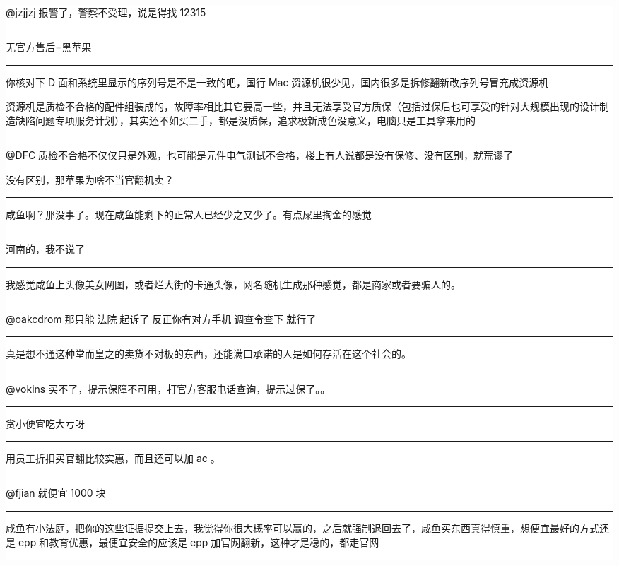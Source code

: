 @jzjjzj 报警了，警察不受理，说是得找 12315

---------------------------------------------------

无官方售后=黑苹果

---------------------------------------------------

你核对下 D 面和系统里显示的序列号是不是一致的吧，国行 Mac 资源机很少见，国内很多是拆修翻新改序列号冒充成资源机

资源机是质检不合格的配件组装成的，故障率相比其它要高一些，并且无法享受官方质保（包括过保后也可享受的针对大规模出现的设计制造缺陷问题专项服务计划），其实还不如买二手，都是没质保，追求极新成色没意义，电脑只是工具拿来用的

---------------------------------------------------

@DFC 质检不合格不仅仅只是外观，也可能是元件电气测试不合格，楼上有人说都是没有保修、没有区别，就荒谬了

没有区别，那苹果为啥不当官翻机卖？

---------------------------------------------------

咸鱼啊？那没事了。现在咸鱼能剩下的正常人已经少之又少了。有点屎里掏金的感觉

---------------------------------------------------

河南的，我不说了

---------------------------------------------------

我感觉咸鱼上头像美女网图，或者烂大街的卡通头像，网名随机生成那种感觉，都是商家或者要骗人的。

---------------------------------------------------

@oakcdrom  那只能  法院 起诉了  反正你有对方手机 调查令查下  就行了

---------------------------------------------------

真是想不通这种堂而皇之的卖货不对板的东西，还能满口承诺的人是如何存活在这个社会的。

---------------------------------------------------

@vokins 买不了，提示保障不可用，打官方客服电话查询，提示过保了。。

---------------------------------------------------

贪小便宜吃大亏呀

---------------------------------------------------

用员工折扣买官翻比较实惠，而且还可以加 ac 。

---------------------------------------------------

@fjian 就便宜 1000 块

---------------------------------------------------

咸鱼有小法庭，把你的这些证据提交上去，我觉得你很大概率可以赢的，之后就强制退回去了，咸鱼买东西真得慎重，想便宜最好的方式还是 epp 和教育优惠，最便宜安全的应该是 epp 加官网翻新，这种才是稳的，都走官网

---------------------------------------------------
